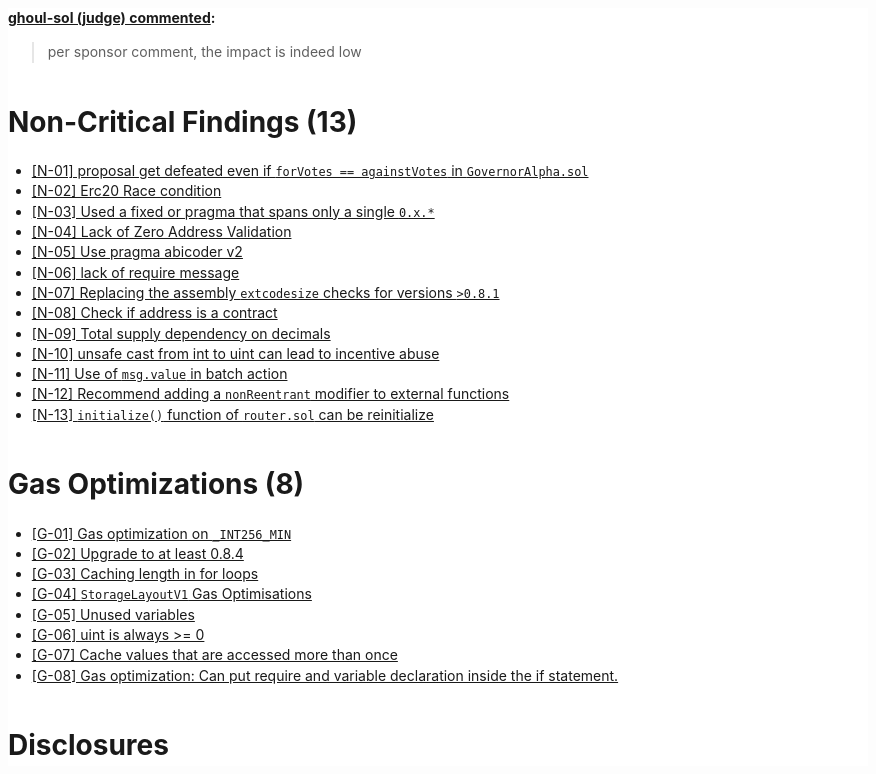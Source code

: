 
**[ghoul-sol (judge) commented](https://github.com/code-423n4/2021-08-notional-findings/issues/76#issuecomment-922398001):**
 > per sponsor comment, the impact is indeed low

# Non-Critical Findings (13)

- [[N-01] proposal get defeated even if `forVotes == againstVotes` in `GovernorAlpha.sol`](https://github.com/code-423n4/2021-08-notional-findings/issues/35)
- [[N-02] Erc20 Race condition](https://github.com/code-423n4/2021-08-notional-findings/issues/37)
- [[N-03] Used a fixed or pragma that spans only a single `0.x.*`](https://github.com/code-423n4/2021-08-notional-findings/issues/90)
- [[N-04] Lack of Zero Address Validation](https://github.com/code-423n4/2021-08-notional-findings/issues/93)
- [[N-05] Use pragma abicoder v2](https://github.com/code-423n4/2021-08-notional-findings/issues/5)
- [[N-06] lack of require message](https://github.com/code-423n4/2021-08-notional-findings/issues/50)
- [[N-07] Replacing the assembly `extcodesize` checks for versions `>0.8.1`](https://github.com/code-423n4/2021-08-notional-findings/issues/91)
- [[N-08] Check if address is a contract](https://github.com/code-423n4/2021-08-notional-findings/issues/47)
- [[N-09] Total supply dependency on decimals](https://github.com/code-423n4/2021-08-notional-findings/issues/56)
- [[N-10] unsafe cast from int to uint can lead to incentive abuse](https://github.com/code-423n4/2021-08-notional-findings/issues/8)
- [[N-11] Use of `msg.value` in batch action](https://github.com/code-423n4/2021-08-notional-findings/issues/84)
- [[N-12] Recommend adding a `nonReentrant` modifier to external functions](https://github.com/code-423n4/2021-08-notional-findings/issues/27)
- [[N-13] `initialize()` function of `router.sol` can be reinitialize](https://github.com/code-423n4/2021-08-notional-findings/issues/42)

# Gas Optimizations (8)

- [[G-01] Gas optimization on `_INT256_MIN` ](https://github.com/code-423n4/2021-08-notional-findings/issues/9)
- [[G-02] Upgrade to at least 0.8.4](https://github.com/code-423n4/2021-08-notional-findings/issues/87)
- [[G-03] Caching length in for loops](https://github.com/code-423n4/2021-08-notional-findings/issues/88)
- [[G-04] `StorageLayoutV1` Gas Optimisations](https://github.com/code-423n4/2021-08-notional-findings/issues/96)
- [[G-05] Unused variables](https://github.com/code-423n4/2021-08-notional-findings/issues/52)
- [[G-06] uint is always >= 0](https://github.com/code-423n4/2021-08-notional-findings/issues/53)
- [[G-07] Cache values that are accessed more than once](https://github.com/code-423n4/2021-08-notional-findings/issues/54)
- [[G-08] Gas optimization: Can put require and variable declaration inside the if statement.](https://github.com/code-423n4/2021-08-notional-findings/issues/13)

# Disclosures
